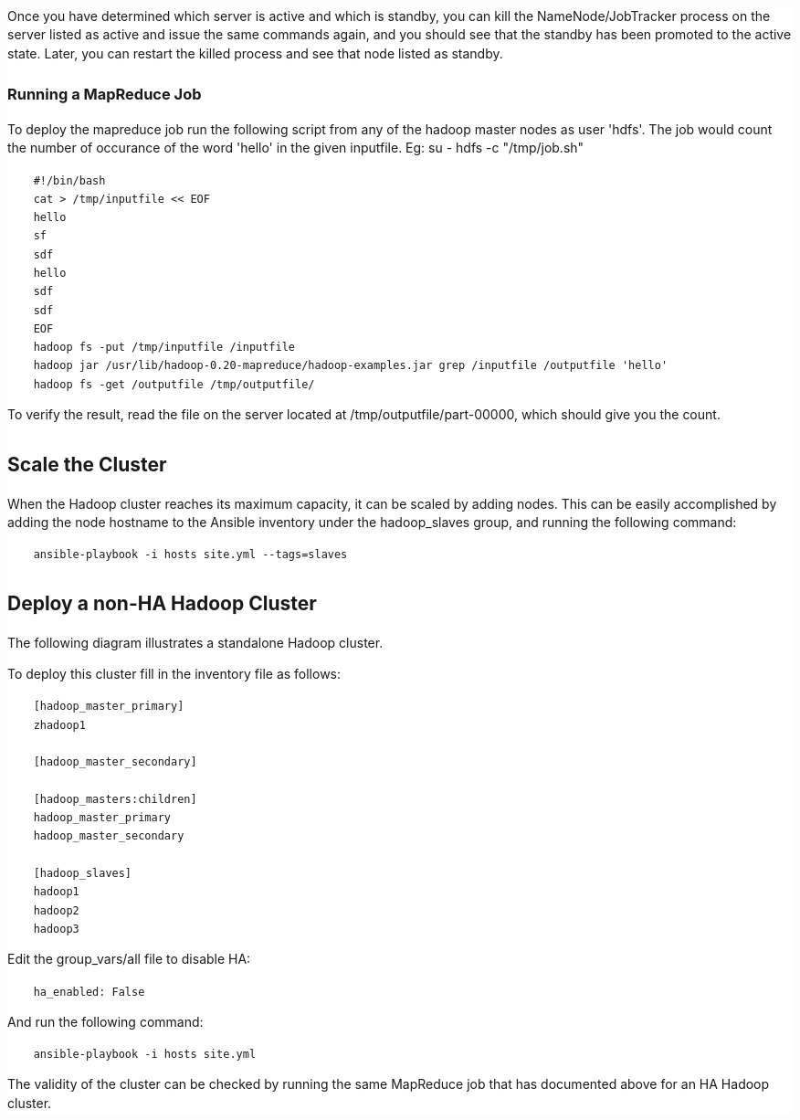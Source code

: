 Once you have determined which server is active and which is standby, you can
kill the NameNode/JobTracker process on the server listed as active and issue
the same commands again, and you should see that the standby has been promoted
to the active state. Later, you can restart the killed process and see that node
listed as standby.

### Running a MapReduce Job

To deploy the mapreduce job run the following script from any of the hadoop
master nodes as user 'hdfs'. The job would count the number of occurance of the
word 'hello' in the given inputfile. Eg: su - hdfs -c "/tmp/job.sh"

		#!/bin/bash		
		cat > /tmp/inputfile << EOF
		hello
		sf
		sdf
		hello
		sdf
		sdf
		EOF
		hadoop fs -put /tmp/inputfile /inputfile
		hadoop jar /usr/lib/hadoop-0.20-mapreduce/hadoop-examples.jar grep /inputfile /outputfile 'hello'
		hadoop fs -get /outputfile /tmp/outputfile/

To verify the result, read the file on the server located at
/tmp/outputfile/part-00000, which should give you the count.

## Scale the Cluster

When the Hadoop cluster reaches its maximum capacity, it can be scaled by
adding nodes.  This can be easily accomplished by adding the node hostname to
the Ansible inventory under the hadoop_slaves group, and running the following
command:

		ansible-playbook -i hosts site.yml --tags=slaves

## Deploy a non-HA Hadoop Cluster

The following diagram illustrates a standalone Hadoop cluster.

To deploy this cluster fill in the inventory file as follows: 

		[hadoop_master_primary]
		zhadoop1

		[hadoop_master_secondary]

		[hadoop_masters:children]
		hadoop_master_primary
		hadoop_master_secondary

		[hadoop_slaves]
		hadoop1
		hadoop2
		hadoop3

Edit the group_vars/all file to disable HA:

		ha_enabled: False

And run the following command:

		ansible-playbook -i hosts site.yml 

The validity of the cluster can be checked by running the same MapReduce job
that has documented above for an HA Hadoop cluster.

